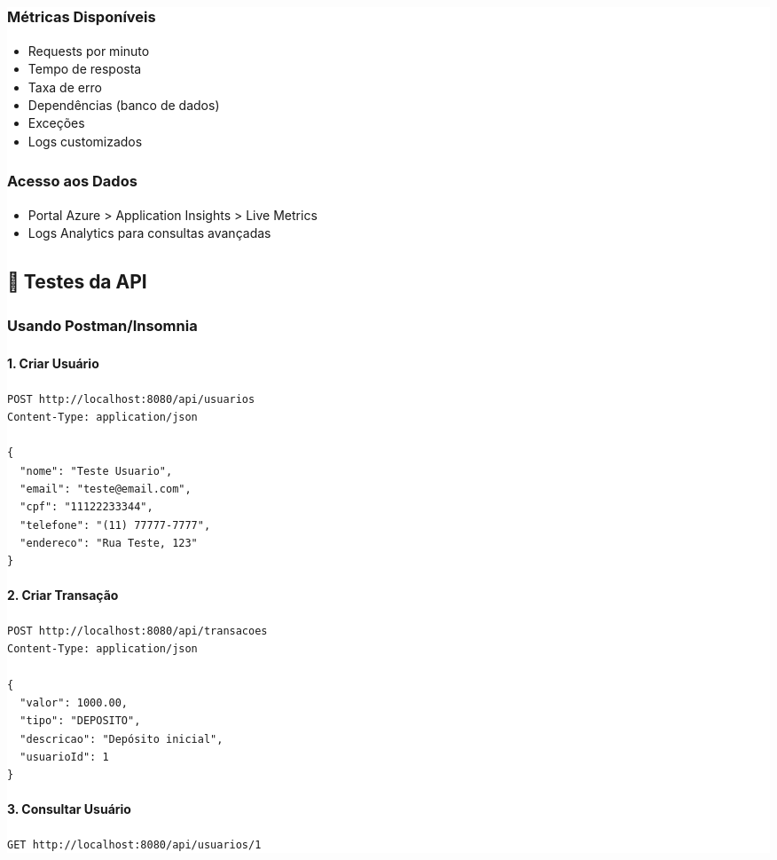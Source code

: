 ### Métricas Disponíveis

- Requests por minuto
- Tempo de resposta
- Taxa de erro
- Dependências (banco de dados)
- Exceções
- Logs customizados

### Acesso aos Dados

- Portal Azure > Application Insights > Live Metrics
- Logs Analytics para consultas avançadas

## 🧪 Testes da API

### Usando Postman/Insomnia

#### 1. Criar Usuário

```http
POST http://localhost:8080/api/usuarios
Content-Type: application/json

{
  "nome": "Teste Usuario",
  "email": "teste@email.com",
  "cpf": "11122233344",
  "telefone": "(11) 77777-7777",
  "endereco": "Rua Teste, 123"
}
```

#### 2. Criar Transação

```http
POST http://localhost:8080/api/transacoes
Content-Type: application/json

{
  "valor": 1000.00,
  "tipo": "DEPOSITO",
  "descricao": "Depósito inicial",
  "usuarioId": 1
}
```

#### 3. Consultar Usuário

```http
GET http://localhost:8080/api/usuarios/1
```
